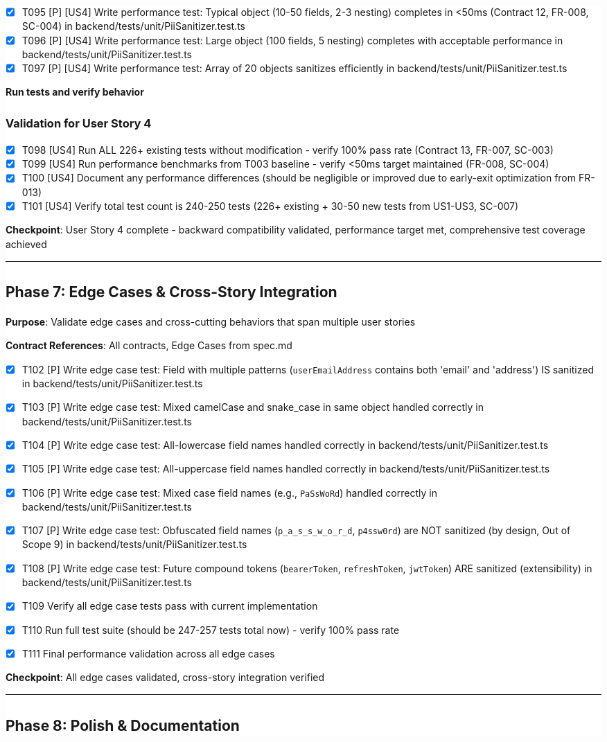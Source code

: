 - [X] T095 [P] [US4] Write performance test: Typical object (10-50 fields, 2-3 nesting) completes in <50ms (Contract 12, FR-008, SC-004) in backend/tests/unit/PiiSanitizer.test.ts
- [X] T096 [P] [US4] Write performance test: Large object (100 fields, 5 nesting) completes with acceptable performance in backend/tests/unit/PiiSanitizer.test.ts
- [X] T097 [P] [US4] Write performance test: Array of 20 objects sanitizes efficiently in backend/tests/unit/PiiSanitizer.test.ts

**Run tests and verify behavior**

### Validation for User Story 4

- [X] T098 [US4] Run ALL 226+ existing tests without modification - verify 100% pass rate (Contract 13, FR-007, SC-003)
- [X] T099 [US4] Run performance benchmarks from T003 baseline - verify <50ms target maintained (FR-008, SC-004)
- [X] T100 [US4] Document any performance differences (should be negligible or improved due to early-exit optimization from FR-013)
- [X] T101 [US4] Verify total test count is 240-250 tests (226+ existing + 30-50 new tests from US1-US3, SC-007)

**Checkpoint**: User Story 4 complete - backward compatibility validated, performance target met, comprehensive test coverage achieved

---

## Phase 7: Edge Cases & Cross-Story Integration

**Purpose**: Validate edge cases and cross-cutting behaviors that span multiple user stories

**Contract References**: All contracts, Edge Cases from spec.md

- [X] T102 [P] Write edge case test: Field with multiple patterns (`userEmailAddress` contains both 'email' and 'address') IS sanitized in backend/tests/unit/PiiSanitizer.test.ts
- [X] T103 [P] Write edge case test: Mixed camelCase and snake_case in same object handled correctly in backend/tests/unit/PiiSanitizer.test.ts
- [X] T104 [P] Write edge case test: All-lowercase field names handled correctly in backend/tests/unit/PiiSanitizer.test.ts
- [X] T105 [P] Write edge case test: All-uppercase field names handled correctly in backend/tests/unit/PiiSanitizer.test.ts
- [X] T106 [P] Write edge case test: Mixed case field names (e.g., `PaSsWoRd`) handled correctly in backend/tests/unit/PiiSanitizer.test.ts
- [X] T107 [P] Write edge case test: Obfuscated field names (`p_a_s_s_w_o_r_d`, `p4ssw0rd`) are NOT sanitized (by design, Out of Scope 9) in backend/tests/unit/PiiSanitizer.test.ts
- [X] T108 [P] Write edge case test: Future compound tokens (`bearerToken`, `refreshToken`, `jwtToken`) ARE sanitized (extensibility) in backend/tests/unit/PiiSanitizer.test.ts

- [X] T109 Verify all edge case tests pass with current implementation
- [X] T110 Run full test suite (should be 247-257 tests total now) - verify 100% pass rate
- [X] T111 Final performance validation across all edge cases

**Checkpoint**: All edge cases validated, cross-story integration verified

---

## Phase 8: Polish & Documentation
